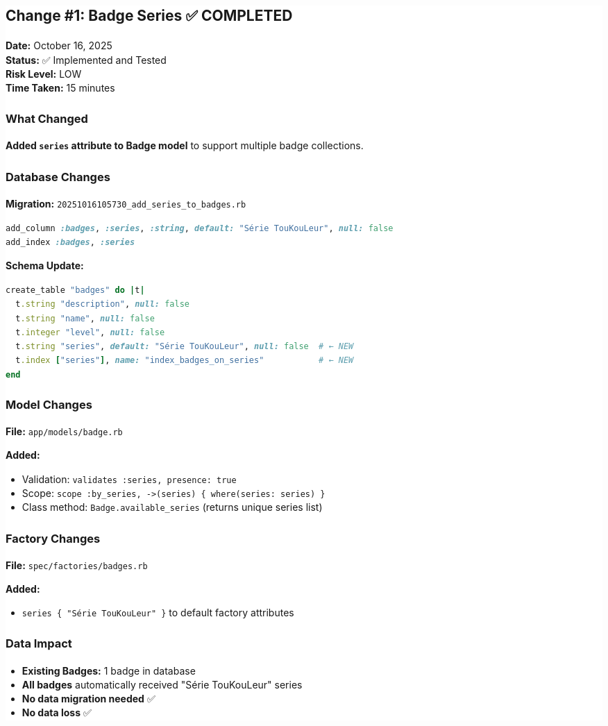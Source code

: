 
## Change #1: Badge Series ✅ COMPLETED

**Date:** October 16, 2025  
**Status:** ✅ Implemented and Tested  
**Risk Level:** LOW  
**Time Taken:** 15 minutes  

### What Changed

**Added `series` attribute to Badge model** to support multiple badge collections.

### Database Changes

**Migration:** `20251016105730_add_series_to_badges.rb`

```ruby
add_column :badges, :series, :string, default: "Série TouKouLeur", null: false
add_index :badges, :series
```

**Schema Update:**
```ruby
create_table "badges" do |t|
  t.string "description", null: false
  t.string "name", null: false
  t.integer "level", null: false
  t.string "series", default: "Série TouKouLeur", null: false  # ← NEW
  t.index ["series"], name: "index_badges_on_series"           # ← NEW
end
```

### Model Changes

**File:** `app/models/badge.rb`

**Added:**
- Validation: `validates :series, presence: true`
- Scope: `scope :by_series, ->(series) { where(series: series) }`
- Class method: `Badge.available_series` (returns unique series list)

### Factory Changes

**File:** `spec/factories/badges.rb`

**Added:**
- `series { "Série TouKouLeur" }` to default factory attributes

### Data Impact

- **Existing Badges:** 1 badge in database
- **All badges** automatically received "Série TouKouLeur" series
- **No data migration needed** ✅
- **No data loss** ✅
